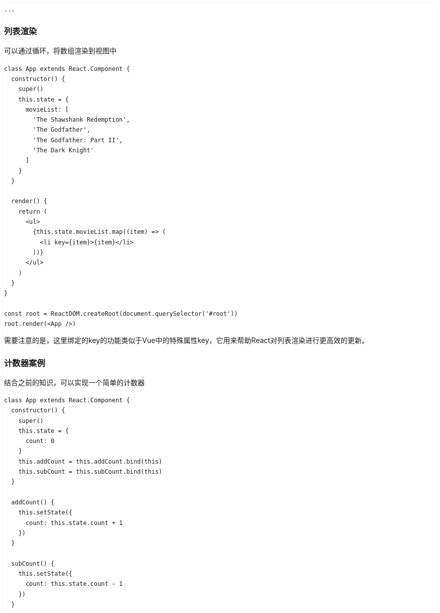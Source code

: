 ```tsx {7,11}
...
```

### 列表渲染

可以通过循环，将数组渲染到视图中

```tsx
class App extends React.Component {
  constructor() {
    super()
    this.state = {
      movieList: [
        'The Shawshank Redemption',
        'The Godfather',
        'The Godfather: Part II',
        'The Dark Knight'
      ]
    }
  }

  render() {
    return (
      <ul>
        {this.state.movieList.map((item) => (
          <li key={item}>{item}</li>
        ))}
      </ul>
    )
  }
}

const root = ReactDOM.createRoot(document.querySelector('#root'))
root.render(<App />)
```

需要注意的是，这里绑定的key的功能类似于Vue中的特殊属性key，它用来帮助React对列表渲染进行更高效的更新。

### 计数器案例

结合之前的知识，可以实现一个简单的计数器

```tsx
class App extends React.Component {
  constructor() {
    super()
    this.state = {
      count: 0
    }
    this.addCount = this.addCount.bind(this)
    this.subCount = this.subCount.bind(this)
  }

  addCount() {
    this.setState({
      count: this.state.count + 1
    })
  }

  subCount() {
    this.setState({
      count: this.state.count - 1
    })
  }

```